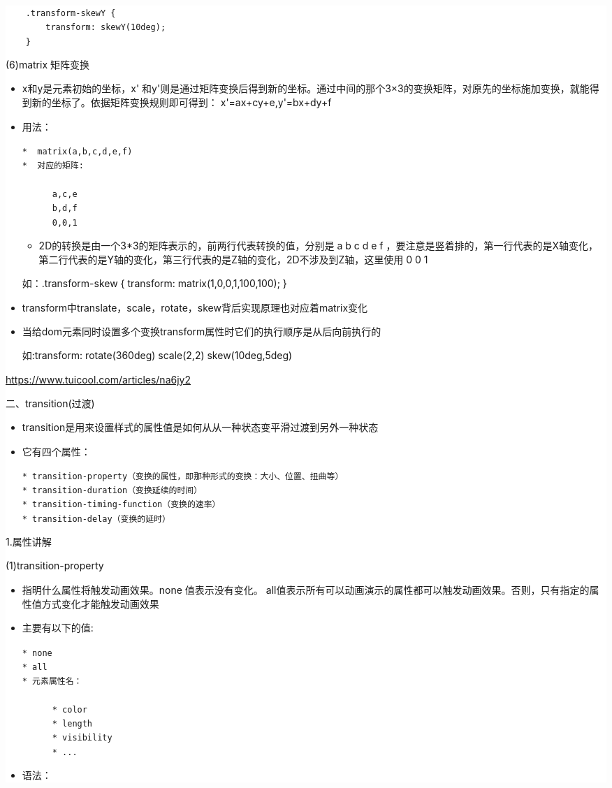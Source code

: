 		.transform-skewY {
		    transform: skewY(10deg);
		}
	
(6)matrix 矩阵变换

* x和y是元素初始的坐标，x' 和y'则是通过矩阵变换后得到新的坐标。通过中间的那个3×3的变换矩阵，对原先的坐标施加变换，就能得到新的坐标了。依据矩阵变换规则即可得到： x'=ax+cy+e,y'=bx+dy+f

* 用法：

      *  matrix(a,b,c,d,e,f) 
      *  对应的矩阵:

            a,c,e
            b,d,f
            0,0,1

     * 2D的转换是由一个3*3的矩阵表示的，前两行代表转换的值，分别是 a b c d e f ，要注意是竖着排的，第一行代表的是X轴变化，第二行代表的是Y轴的变化，第三行代表的是Z轴的变化，2D不涉及到Z轴，这里使用 0 0 1
        
	如：.transform-skew {
		   transform: matrix(1,0,0,1,100,100);
	  }

* transform中translate，scale，rotate，skew背后实现原理也对应着matrix变化

* 当给dom元素同时设置多个变换transform属性时它们的执行顺序是从后向前执行的

	如:transform: rotate(360deg) scale(2,2) skew(10deg,5deg)

https://www.tuicool.com/articles/na6jy2

二、transition(过渡)

* transition是用来设置样式的属性值是如何从从一种状态变平滑过渡到另外一种状态

* 它有四个属性：

      * transition-property（变换的属性，即那种形式的变换：大小、位置、扭曲等）
      * transition-duration（变换延续的时间）
      * transition-timing-function（变换的速率）
      * transition-delay（变换的延时）

1.属性讲解

(1)transition-property

* 指明什么属性将触发动画效果。none 值表示没有变化。 all值表示所有可以动画演示的属性都可以触发动画效果。否则，只有指定的属性值方式变化才能触发动画效果

* 主要有以下的值:

      * none
      * all
      * 元素属性名：

            * color
            * length
            * visibility
            * ...
* 语法：
